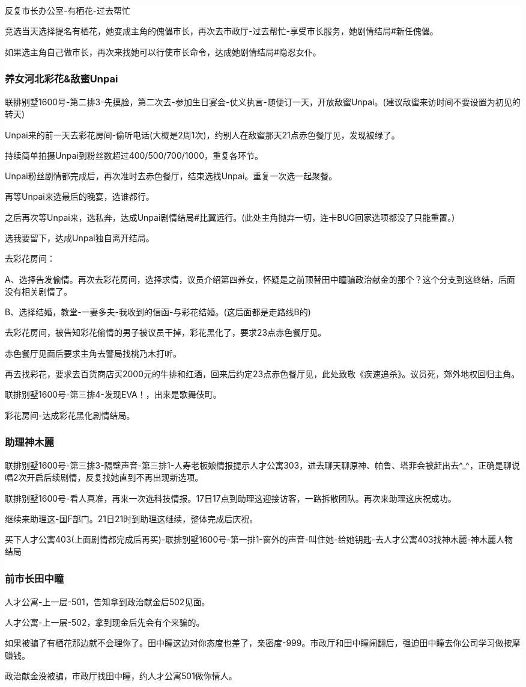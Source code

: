 反复市长办公室-有栖花-过去帮忙

竞选当天选择提名有栖花，她变成主角的傀儡市长，再次去市政厅-过去帮忙-享受市长服务，她剧情结局#新任傀儡。

如果选主角自己做市长，再次来找她可以行使市长命令，达成她剧情结局#隐忍女仆。



### 养女河北彩花&敌蜜Unpai ###

联排别墅1600号-第二排3-先摸脸，第二次去-参加生日宴会-仗义执言-随便订一天，开放敌蜜Unpai。(建议敌蜜来访时间不要设置为初见的转天)

Unpai来的前一天去彩花房间-偷听电话(大概是2周1次)，约别人在敌蜜那天21点赤色餐厅见，发现被绿了。

持续简单拍摄Unpai到粉丝数超过400/500/700/1000，重复各环节。

Unpai粉丝剧情都完成后，再次准时去赤色餐厅，结束选找Unpai。重复一次选一起聚餐。

再等Unpai来选最后的晚宴，选谁都行。

之后再次等Unpai来，选私奔，达成Unpai剧情结局#比翼远行。(此处主角抛弃一切，连卡BUG回家选项都没了只能重置。)

选我要留下，达成Unpai独自离开结局。



去彩花房间：

A、选择告发偷情。再次去彩花房间，选择求情，议员介绍第四养女，怀疑是之前顶替田中瞳骗政治献金的那个？这个分支到这终结，后面没有相关剧情了。

B、选择结婚，教堂-一妻多夫-我收到的信函-与彩花结婚。(这后面都是走路线B的)

去彩花房间，被告知彩花偷情的男子被议员干掉，彩花黑化了，要求23点赤色餐厅见。

赤色餐厅见面后要求主角去警局找桃乃木打听。

再去找彩花，要求去百货商店买2000元的牛排和红酒，回来后约定23点赤色餐厅见，此处致敬《疾速追杀》。议员死，郊外地权回归主角。

联排别墅1600号-第三排4-发现EVA！，出来是歌舞伎町。

彩花房间-达成彩花黑化剧情结局。



### 助理神木麗 ###

联排别墅1600号-第三排3-隔壁声音-第三排1-人寿老板娘情报提示人才公寓303，进去聊天聊原神、帕鲁、塔菲会被赶出去^_^，正确是聊说唱2次开启后续剧情，反复找她直到不再出现新选项。

联排别墅1600号-看人真准，再来一次选科技情报。17日17点到助理这迎接访客，一路拆散团队。再次来助理这庆祝成功。

继续来助理这-国F部门。21日21时到助理这继续，整体完成后庆祝。

买下人才公寓403(上面剧情都完成后再买)-联排别墅1600号-第一排1-窗外的声音-叫住她-给她钥匙-去人才公寓403找神木麗-神木麗人物结局



### 前市长田中瞳 ###

人才公寓-上一层-501，告知拿到政治献金后502见面。

人才公寓-上一层-502，拿到现金后先会有个来骗的。

如果被骗了有栖花那边就不会理你了。田中瞳这边对你态度也差了，亲密度-999。市政厅和田中瞳闹翻后，强迫田中瞳去你公司学习做按摩赚钱。

政治献金没被骗，市政厅找田中瞳，约人才公寓501做你情人。
